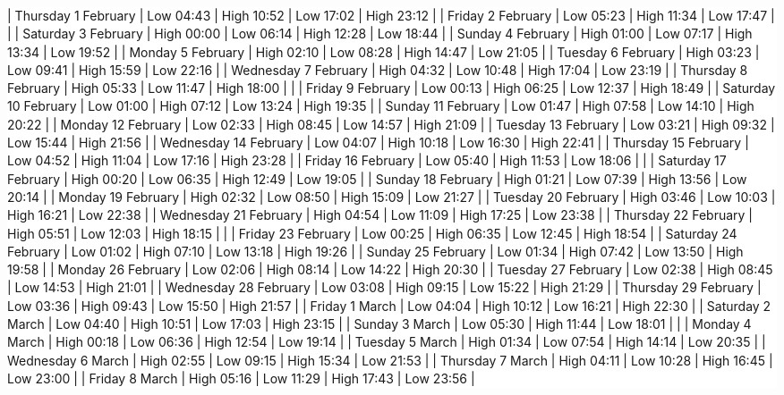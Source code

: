 | Thursday 1 February | Low 04:43 | High 10:52 | Low 17:02 | High 23:12 | 
| Friday 2 February | Low 05:23 | High 11:34 | Low 17:47 |  | 
| Saturday 3 February | High 00:00 | Low 06:14 | High 12:28 | Low 18:44 | 
| Sunday 4 February | High 01:00 | Low 07:17 | High 13:34 | Low 19:52 | 
| Monday 5 February | High 02:10 | Low 08:28 | High 14:47 | Low 21:05 | 
| Tuesday 6 February | High 03:23 | Low 09:41 | High 15:59 | Low 22:16 | 
| Wednesday 7 February | High 04:32 | Low 10:48 | High 17:04 | Low 23:19 | 
| Thursday 8 February | High 05:33 | Low 11:47 | High 18:00 |  | 
| Friday 9 February | Low 00:13 | High 06:25 | Low 12:37 | High 18:49 | 
| Saturday 10 February | Low 01:00 | High 07:12 | Low 13:24 | High 19:35 | 
| Sunday 11 February | Low 01:47 | High 07:58 | Low 14:10 | High 20:22 | 
| Monday 12 February | Low 02:33 | High 08:45 | Low 14:57 | High 21:09 | 
| Tuesday 13 February | Low 03:21 | High 09:32 | Low 15:44 | High 21:56 | 
| Wednesday 14 February | Low 04:07 | High 10:18 | Low 16:30 | High 22:41 | 
| Thursday 15 February | Low 04:52 | High 11:04 | Low 17:16 | High 23:28 | 
| Friday 16 February | Low 05:40 | High 11:53 | Low 18:06 |  | 
| Saturday 17 February | High 00:20 | Low 06:35 | High 12:49 | Low 19:05 | 
| Sunday 18 February | High 01:21 | Low 07:39 | High 13:56 | Low 20:14 | 
| Monday 19 February | High 02:32 | Low 08:50 | High 15:09 | Low 21:27 | 
| Tuesday 20 February | High 03:46 | Low 10:03 | High 16:21 | Low 22:38 | 
| Wednesday 21 February | High 04:54 | Low 11:09 | High 17:25 | Low 23:38 | 
| Thursday 22 February | High 05:51 | Low 12:03 | High 18:15 |  | 
| Friday 23 February | Low 00:25 | High 06:35 | Low 12:45 | High 18:54 | 
| Saturday 24 February | Low 01:02 | High 07:10 | Low 13:18 | High 19:26 | 
| Sunday 25 February | Low 01:34 | High 07:42 | Low 13:50 | High 19:58 | 
| Monday 26 February | Low 02:06 | High 08:14 | Low 14:22 | High 20:30 | 
| Tuesday 27 February | Low 02:38 | High 08:45 | Low 14:53 | High 21:01 | 
| Wednesday 28 February | Low 03:08 | High 09:15 | Low 15:22 | High 21:29 | 
| Thursday 29 February | Low 03:36 | High 09:43 | Low 15:50 | High 21:57 | 
| Friday 1 March | Low 04:04 | High 10:12 | Low 16:21 | High 22:30 | 
| Saturday 2 March | Low 04:40 | High 10:51 | Low 17:03 | High 23:15 | 
| Sunday 3 March | Low 05:30 | High 11:44 | Low 18:01 |  | 
| Monday 4 March | High 00:18 | Low 06:36 | High 12:54 | Low 19:14 | 
| Tuesday 5 March | High 01:34 | Low 07:54 | High 14:14 | Low 20:35 | 
| Wednesday 6 March | High 02:55 | Low 09:15 | High 15:34 | Low 21:53 | 
| Thursday 7 March | High 04:11 | Low 10:28 | High 16:45 | Low 23:00 | 
| Friday 8 March | High 05:16 | Low 11:29 | High 17:43 | Low 23:56 | 
